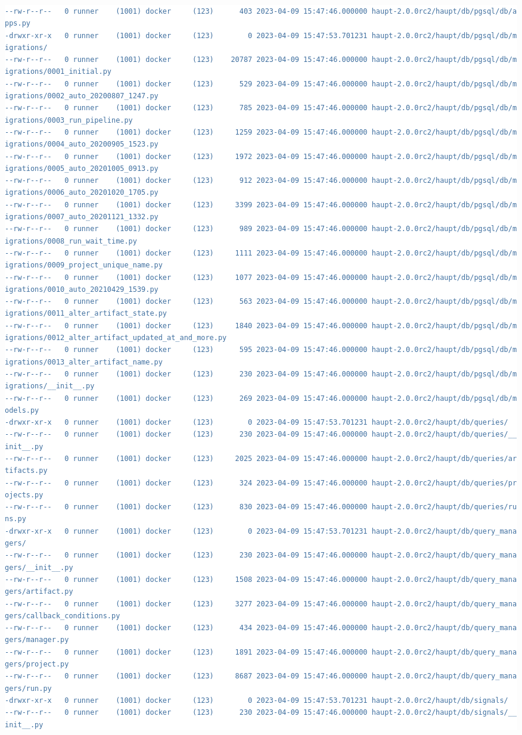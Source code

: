 ```diff
--rw-r--r--   0 runner    (1001) docker     (123)      403 2023-04-09 15:47:46.000000 haupt-2.0.0rc2/haupt/db/pgsql/db/apps.py
-drwxr-xr-x   0 runner    (1001) docker     (123)        0 2023-04-09 15:47:53.701231 haupt-2.0.0rc2/haupt/db/pgsql/db/migrations/
--rw-r--r--   0 runner    (1001) docker     (123)    20787 2023-04-09 15:47:46.000000 haupt-2.0.0rc2/haupt/db/pgsql/db/migrations/0001_initial.py
--rw-r--r--   0 runner    (1001) docker     (123)      529 2023-04-09 15:47:46.000000 haupt-2.0.0rc2/haupt/db/pgsql/db/migrations/0002_auto_20200807_1247.py
--rw-r--r--   0 runner    (1001) docker     (123)      785 2023-04-09 15:47:46.000000 haupt-2.0.0rc2/haupt/db/pgsql/db/migrations/0003_run_pipeline.py
--rw-r--r--   0 runner    (1001) docker     (123)     1259 2023-04-09 15:47:46.000000 haupt-2.0.0rc2/haupt/db/pgsql/db/migrations/0004_auto_20200905_1523.py
--rw-r--r--   0 runner    (1001) docker     (123)     1972 2023-04-09 15:47:46.000000 haupt-2.0.0rc2/haupt/db/pgsql/db/migrations/0005_auto_20201005_0913.py
--rw-r--r--   0 runner    (1001) docker     (123)      912 2023-04-09 15:47:46.000000 haupt-2.0.0rc2/haupt/db/pgsql/db/migrations/0006_auto_20201020_1705.py
--rw-r--r--   0 runner    (1001) docker     (123)     3399 2023-04-09 15:47:46.000000 haupt-2.0.0rc2/haupt/db/pgsql/db/migrations/0007_auto_20201121_1332.py
--rw-r--r--   0 runner    (1001) docker     (123)      989 2023-04-09 15:47:46.000000 haupt-2.0.0rc2/haupt/db/pgsql/db/migrations/0008_run_wait_time.py
--rw-r--r--   0 runner    (1001) docker     (123)     1111 2023-04-09 15:47:46.000000 haupt-2.0.0rc2/haupt/db/pgsql/db/migrations/0009_project_unique_name.py
--rw-r--r--   0 runner    (1001) docker     (123)     1077 2023-04-09 15:47:46.000000 haupt-2.0.0rc2/haupt/db/pgsql/db/migrations/0010_auto_20210429_1539.py
--rw-r--r--   0 runner    (1001) docker     (123)      563 2023-04-09 15:47:46.000000 haupt-2.0.0rc2/haupt/db/pgsql/db/migrations/0011_alter_artifact_state.py
--rw-r--r--   0 runner    (1001) docker     (123)     1840 2023-04-09 15:47:46.000000 haupt-2.0.0rc2/haupt/db/pgsql/db/migrations/0012_alter_artifact_updated_at_and_more.py
--rw-r--r--   0 runner    (1001) docker     (123)      595 2023-04-09 15:47:46.000000 haupt-2.0.0rc2/haupt/db/pgsql/db/migrations/0013_alter_artifact_name.py
--rw-r--r--   0 runner    (1001) docker     (123)      230 2023-04-09 15:47:46.000000 haupt-2.0.0rc2/haupt/db/pgsql/db/migrations/__init__.py
--rw-r--r--   0 runner    (1001) docker     (123)      269 2023-04-09 15:47:46.000000 haupt-2.0.0rc2/haupt/db/pgsql/db/models.py
-drwxr-xr-x   0 runner    (1001) docker     (123)        0 2023-04-09 15:47:53.701231 haupt-2.0.0rc2/haupt/db/queries/
--rw-r--r--   0 runner    (1001) docker     (123)      230 2023-04-09 15:47:46.000000 haupt-2.0.0rc2/haupt/db/queries/__init__.py
--rw-r--r--   0 runner    (1001) docker     (123)     2025 2023-04-09 15:47:46.000000 haupt-2.0.0rc2/haupt/db/queries/artifacts.py
--rw-r--r--   0 runner    (1001) docker     (123)      324 2023-04-09 15:47:46.000000 haupt-2.0.0rc2/haupt/db/queries/projects.py
--rw-r--r--   0 runner    (1001) docker     (123)      830 2023-04-09 15:47:46.000000 haupt-2.0.0rc2/haupt/db/queries/runs.py
-drwxr-xr-x   0 runner    (1001) docker     (123)        0 2023-04-09 15:47:53.701231 haupt-2.0.0rc2/haupt/db/query_managers/
--rw-r--r--   0 runner    (1001) docker     (123)      230 2023-04-09 15:47:46.000000 haupt-2.0.0rc2/haupt/db/query_managers/__init__.py
--rw-r--r--   0 runner    (1001) docker     (123)     1508 2023-04-09 15:47:46.000000 haupt-2.0.0rc2/haupt/db/query_managers/artifact.py
--rw-r--r--   0 runner    (1001) docker     (123)     3277 2023-04-09 15:47:46.000000 haupt-2.0.0rc2/haupt/db/query_managers/callback_conditions.py
--rw-r--r--   0 runner    (1001) docker     (123)      434 2023-04-09 15:47:46.000000 haupt-2.0.0rc2/haupt/db/query_managers/manager.py
--rw-r--r--   0 runner    (1001) docker     (123)     1891 2023-04-09 15:47:46.000000 haupt-2.0.0rc2/haupt/db/query_managers/project.py
--rw-r--r--   0 runner    (1001) docker     (123)     8687 2023-04-09 15:47:46.000000 haupt-2.0.0rc2/haupt/db/query_managers/run.py
-drwxr-xr-x   0 runner    (1001) docker     (123)        0 2023-04-09 15:47:53.701231 haupt-2.0.0rc2/haupt/db/signals/
--rw-r--r--   0 runner    (1001) docker     (123)      230 2023-04-09 15:47:46.000000 haupt-2.0.0rc2/haupt/db/signals/__init__.py
```